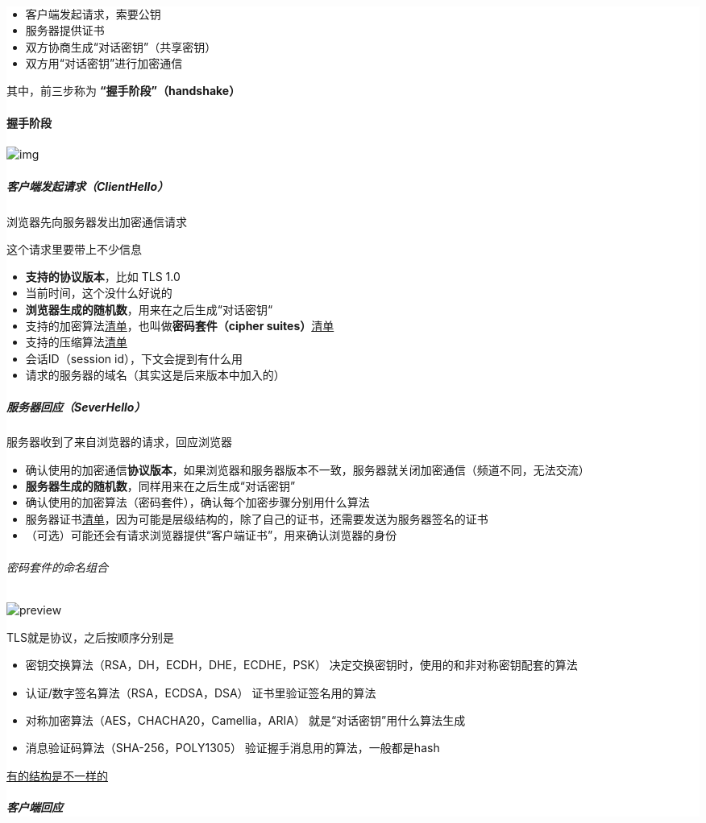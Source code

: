 - 客户端发起请求，索要公钥
- 服务器提供证书
- 双方协商生成“对话密钥”（共享密钥）
- 双方用“对话密钥”进行加密通信

其中，前三步称为 **“握手阶段”（handshake）**



#### 握手阶段

![img](https://cdn.jsdelivr.net/gh/kudryavka1013/note-pic@master/note/bg2014020502.png)

##### 客户端发起请求（ClientHello）

浏览器先向服务器发出加密通信请求

这个请求里要带上不少信息

- **支持的协议版本**，比如 TLS 1.0
- 当前时间，这个没什么好说的
- **浏览器生成的随机数**，用来在之后生成“对话密钥“
- 支持的加密算法<u>清单</u>，也叫做**密码套件（cipher suites）**<u>清单</u>
- 支持的压缩算法<u>清单</u>
- 会话ID（session id），下文会提到有什么用
- 请求的服务器的域名（其实这是后来版本中加入的）

##### 服务器回应（SeverHello）

服务器收到了来自浏览器的请求，回应浏览器

- 确认使用的加密通信**协议版本**，如果浏览器和服务器版本不一致，服务器就关闭加密通信（频道不同，无法交流）
- **服务器生成的随机数**，同样用来在之后生成“对话密钥”
- 确认使用的加密算法（密码套件），确认每个加密步骤分别用什么算法
- 服务器证书<u>清单</u>，因为可能是层级结构的，除了自己的证书，还需要发送为服务器签名的证书
- （可选）可能还会有请求浏览器提供“客户端证书”，用来确认浏览器的身份

###### 密码套件的命名组合

![preview](https://cdn.jsdelivr.net/gh/kudryavka1013/note-pic@master/note/20210408151702.png)

TLS就是协议，之后按顺序分别是

- 密钥交换算法（RSA，DH，ECDH，DHE，ECDHE，PSK）
  决定交换密钥时，使用的和非对称密钥配套的算法

- 认证/数字签名算法（RSA，ECDSA，DSA）
  证书里验证签名用的算法

- 对称加密算法（AES，CHACHA20，Camellia，ARIA）
  就是“对话密钥”用什么算法生成

- 消息验证码算法（SHA-256，POLY1305）
  验证握手消息用的算法，一般都是hash

<u>有的结构是不一样的</u>

##### 客户端回应
